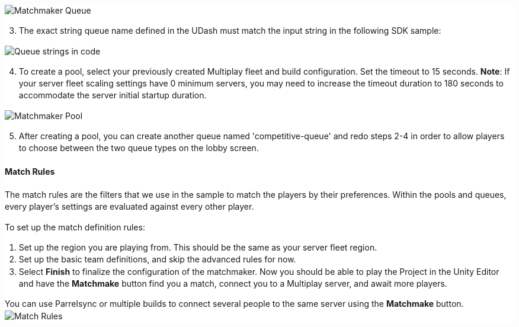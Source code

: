 ![Matchmaker Queue](~Documentation/Images/Matchmaker_1.PNG "Matchmaker Queue")

3. The exact string queue name defined in the UDash must match the input string in the following SDK sample:

![Queue strings in code](~Documentation/Images/Matchmaker_1b.PNG "Queue Strings in code")

4. To create a pool, select your previously created Multiplay fleet and build configuration. Set the timeout to 15 seconds.
**Note**: If your server fleet scaling settings have 0 minimum servers, you may need to increase the timeout duration to 180 seconds to accommodate the server initial startup duration.

![Matchmaker Pool](~Documentation/Images/Matchmaker_2.PNG "Matchmaker Pool")

5. After creating a pool, you can create another queue named 'competitive-queue' and redo steps 2-4 in order to allow players to choose between the two queue types on the lobby screen.

#### Match Rules

The match rules are the filters that we use in the sample to match the players by their preferences. Within the pools and queues, every player’s settings are evaluated against every other player.

To set up the match definition rules:
1. Set up the region you are playing from. This should be the same as your server fleet region. 
2. Set up the basic team definitions, and skip the advanced rules for now.
3. Select **Finish** to finalize the configuration of the matchmaker. 
Now you should be able to play the Project in the Unity Editor and have the **Matchmake** button find you a match, connect you to a Multiplay server, and await more players.

You can use Parrelsync or multiple builds to connect several people to the same server using the **Matchmake** button.
![Match Rules](~Documentation/Images/Matchmaker_4.PNG "Match Rules")
